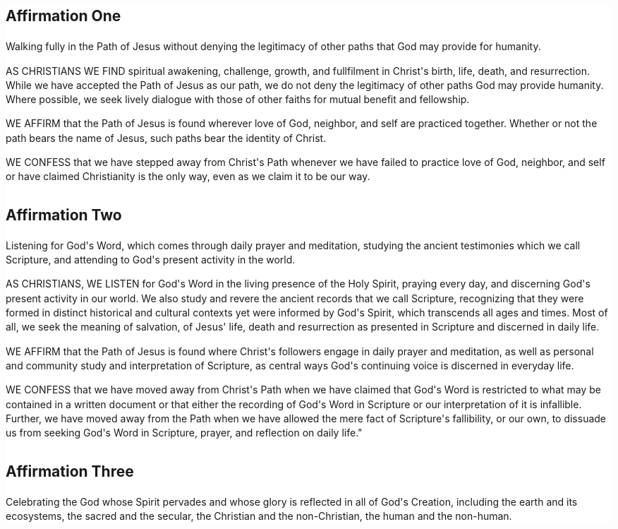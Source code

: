 ## Affirmation One

Walking fully in the Path of Jesus without denying the legitimacy of
other paths that God may provide for humanity.

AS CHRISTIANS WE FIND spiritual awakening, challenge, growth, and
fullfilment in Christ's birth, life, death, and resurrection. While we
have accepted the Path of Jesus as our path, we do not deny the
legitimacy of other paths God may provide humanity. Where possible, we
seek lively dialogue with those of other faiths for mutual benefit and
fellowship.

WE AFFIRM that the Path of Jesus is found wherever love of God,
neighbor, and self are practiced together. Whether or not the path bears
the name of Jesus, such paths bear the identity of Christ.

WE CONFESS that we have stepped away from Christ's Path whenever we have
failed to practice love of God, neighbor, and self or have claimed
Christianity is the only way, even as we claim it to be our way.

## Affirmation Two

Listening for God's Word, which comes through daily prayer and
meditation, studying the ancient testimonies which we call Scripture,
and attending to God's present activity in the world.

AS CHRISTIANS, WE LISTEN for God's Word in the living presence of the
Holy Spirit, praying every day, and discerning God's present activity in
our world. We also study and revere the ancient records that we call
Scripture, recognizing that they were formed in distinct historical and
cultural contexts yet were informed by God's Spirit, which transcends
all ages and times. Most of all, we seek the meaning of salvation, of
Jesus' life, death and resurrection as presented in Scripture and
discerned in daily life.

WE AFFIRM that the Path of Jesus is found where Christ's followers
engage in daily prayer and meditation, as well as personal and community
study and interpretation of Scripture, as central ways God's continuing
voice is discerned in everyday life.

WE CONFESS that we have moved away from Christ's Path when we have
claimed that God's Word is restricted to what may be contained in a
written document or that either the recording of God's Word in Scripture
or our interpretation of it is infallible. Further, we have moved away
from the Path when we have allowed the mere fact of Scripture's
fallibility, or our own, to dissuade us from seeking God's Word in
Scripture, prayer, and reflection on daily life."

## Affirmation Three

Celebrating the God whose Spirit pervades and whose glory is reflected
in all of God's Creation, including the earth and its ecosystems, the
sacred and the secular, the Christian and the non-Christian, the human
and the non-human.
